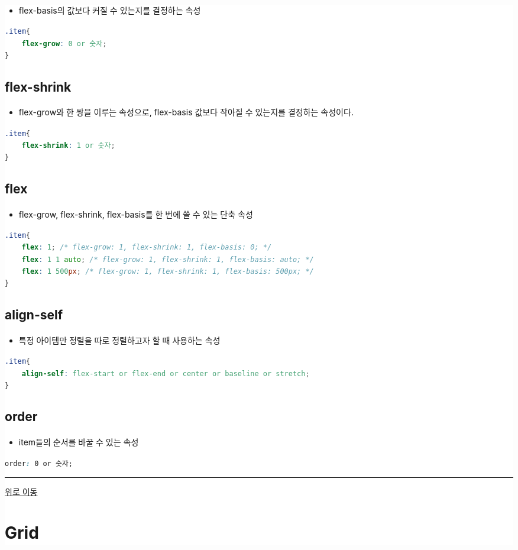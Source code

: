 - flex-basis의 값보다 커질 수 있는지를 결정하는 속성

```css
.item{
    flex-grow: 0 or 숫자;
}
```


## flex-shrink

- flex-grow와 한 쌍을 이루는 속성으로, flex-basis 값보다 작아질 수 있는지를 결정하는 속성이다.

```css
.item{
    flex-shrink: 1 or 숫자;
}
```


## flex

- flex-grow, flex-shrink, flex-basis를 한 번에 쓸 수 있는 단축 속성

```css
.item{
    flex: 1; /* flex-grow: 1, flex-shrink: 1, flex-basis: 0; */
    flex: 1 1 auto; /* flex-grow: 1, flex-shrink: 1, flex-basis: auto; */
    flex: 1 500px; /* flex-grow: 1, flex-shrink: 1, flex-basis: 500px; */
}
```


## align-self

- 특정 아이템만 정렬을 따로 정렬하고자 할 때 사용하는 속성


```css
.item{
    align-self: flex-start or flex-end or center or baseline or stretch;
}
```


## order

- item들의 순서를 바꿀 수 있는 속성

```css
order: 0 or 숫자;
```


<hr>

[위로 이동](#목차)

# Grid
